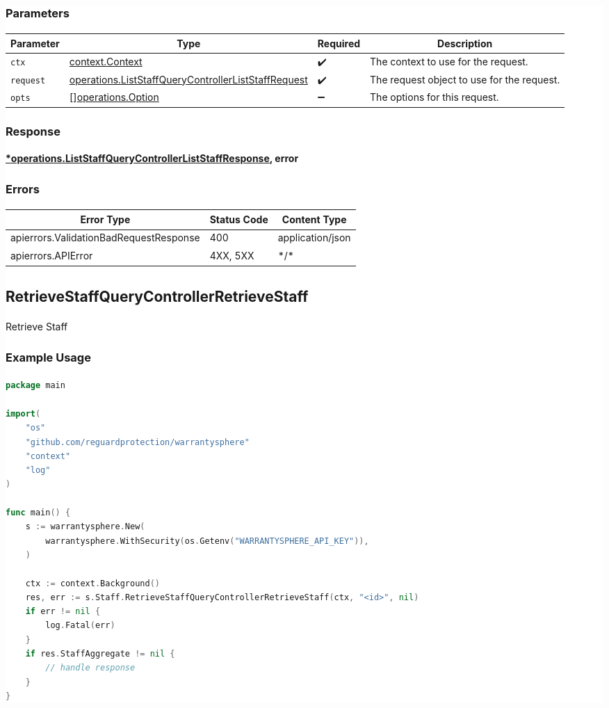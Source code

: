 ### Parameters

| Parameter                                                                                                                  | Type                                                                                                                       | Required                                                                                                                   | Description                                                                                                                |
| -------------------------------------------------------------------------------------------------------------------------- | -------------------------------------------------------------------------------------------------------------------------- | -------------------------------------------------------------------------------------------------------------------------- | -------------------------------------------------------------------------------------------------------------------------- |
| `ctx`                                                                                                                      | [context.Context](https://pkg.go.dev/context#Context)                                                                      | :heavy_check_mark:                                                                                                         | The context to use for the request.                                                                                        |
| `request`                                                                                                                  | [operations.ListStaffQueryControllerListStaffRequest](../../models/operations/liststaffquerycontrollerliststaffrequest.md) | :heavy_check_mark:                                                                                                         | The request object to use for the request.                                                                                 |
| `opts`                                                                                                                     | [][operations.Option](../../models/operations/option.md)                                                                   | :heavy_minus_sign:                                                                                                         | The options for this request.                                                                                              |

### Response

**[*operations.ListStaffQueryControllerListStaffResponse](../../models/operations/liststaffquerycontrollerliststaffresponse.md), error**

### Errors

| Error Type                             | Status Code                            | Content Type                           |
| -------------------------------------- | -------------------------------------- | -------------------------------------- |
| apierrors.ValidationBadRequestResponse | 400                                    | application/json                       |
| apierrors.APIError                     | 4XX, 5XX                               | \*/\*                                  |

## RetrieveStaffQueryControllerRetrieveStaff

Retrieve Staff

### Example Usage

```go
package main

import(
	"os"
	"github.com/reguardprotection/warrantysphere"
	"context"
	"log"
)

func main() {
    s := warrantysphere.New(
        warrantysphere.WithSecurity(os.Getenv("WARRANTYSPHERE_API_KEY")),
    )

    ctx := context.Background()
    res, err := s.Staff.RetrieveStaffQueryControllerRetrieveStaff(ctx, "<id>", nil)
    if err != nil {
        log.Fatal(err)
    }
    if res.StaffAggregate != nil {
        // handle response
    }
}
```
